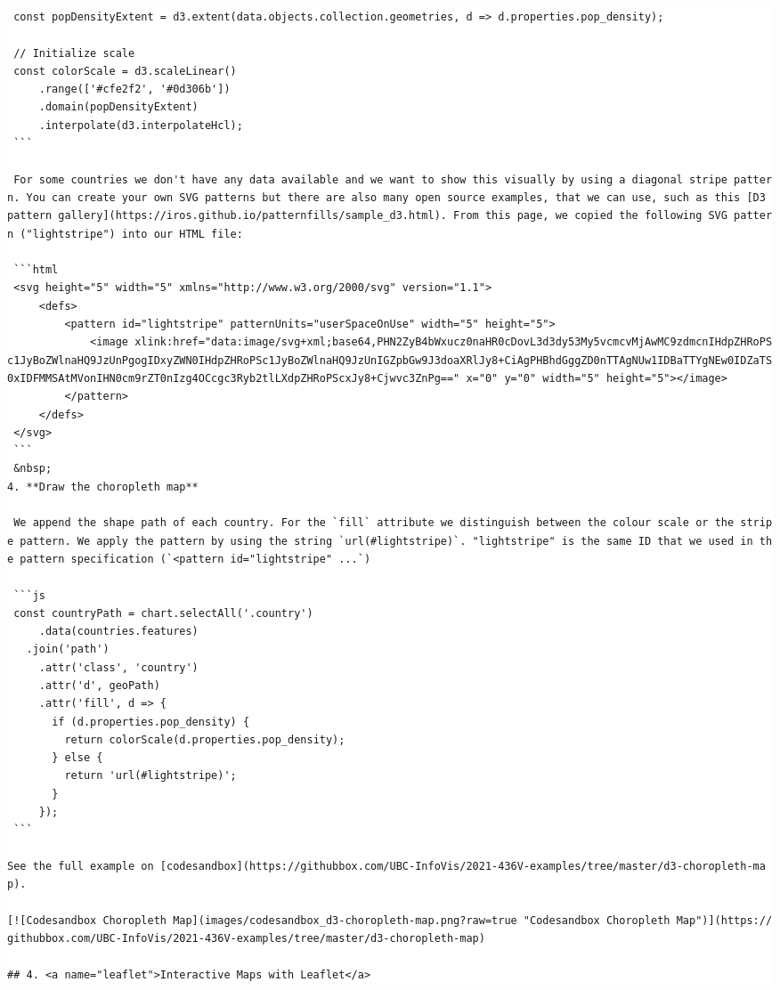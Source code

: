    ```	
	const popDensityExtent = d3.extent(data.objects.collection.geometries, d => d.properties.pop_density);
	
	// Initialize scale
	const colorScale = d3.scaleLinear()
        .range(['#cfe2f2', '#0d306b'])
        .domain(popDensityExtent)
        .interpolate(d3.interpolateHcl);
	```
	
	For some countries we don't have any data available and we want to show this visually by using a diagonal stripe pattern. You can create your own SVG patterns but there are also many open source examples, that we can use, such as this [D3 pattern gallery](https://iros.github.io/patternfills/sample_d3.html). From this page, we copied the following SVG pattern ("lightstripe") into our HTML file:
	
	```html
	<svg height="5" width="5" xmlns="http://www.w3.org/2000/svg" version="1.1">
		<defs>
			<pattern id="lightstripe" patternUnits="userSpaceOnUse" width="5" height="5">
				<image xlink:href="data:image/svg+xml;base64,PHN2ZyB4bWxucz0naHR0cDovL3d3dy53My5vcmcvMjAwMC9zdmcnIHdpZHRoPSc1JyBoZWlnaHQ9JzUnPgogIDxyZWN0IHdpZHRoPSc1JyBoZWlnaHQ9JzUnIGZpbGw9J3doaXRlJy8+CiAgPHBhdGggZD0nTTAgNUw1IDBaTTYgNEw0IDZaTS0xIDFMMSAtMVonIHN0cm9rZT0nIzg4OCcgc3Ryb2tlLXdpZHRoPScxJy8+Cjwvc3ZnPg==" x="0" y="0" width="5" height="5"></image>
			</pattern>
		</defs>
	</svg>
	```
	&nbsp;
4. **Draw the choropleth map**
	
	We append the shape path of each country. For the `fill` attribute we distinguish between the colour scale or the stripe pattern. We apply the pattern by using the string `url(#lightstripe)`. "lightstripe" is the same ID that we used in the pattern specification (`<pattern id="lightstripe" ...`)
	
	```js
	const countryPath = chart.selectAll('.country')
        .data(countries.features)
      .join('path')
        .attr('class', 'country')
        .attr('d', geoPath)
        .attr('fill', d => {
          if (d.properties.pop_density) {
            return colorScale(d.properties.pop_density);
          } else {
            return 'url(#lightstripe)';
          }
        }); 
	```

See the full example on [codesandbox](https://githubbox.com/UBC-InfoVis/2021-436V-examples/tree/master/d3-choropleth-map).

[![Codesandbox Choropleth Map](images/codesandbox_d3-choropleth-map.png?raw=true "Codesandbox Choropleth Map")](https://githubbox.com/UBC-InfoVis/2021-436V-examples/tree/master/d3-choropleth-map)

## 4. <a name="leaflet">Interactive Maps with Leaflet</a>

   ```